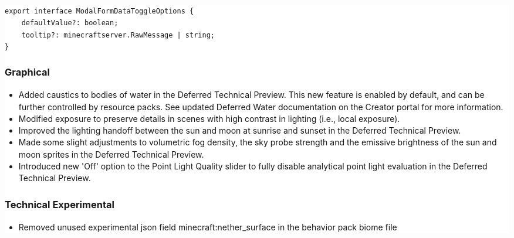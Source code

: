 
    export interface ModalFormDataToggleOptions {
        defaultValue?: boolean;
        tooltip?: minecraftserver.RawMessage | string;
    }

### Graphical

- Added caustics to bodies of water in the Deferred Technical Preview. This new feature is enabled by default, and can be further controlled by resource packs. See updated Deferred Water documentation on the Creator portal for more information.
- Modified exposure to preserve details in scenes with high contrast in lighting (i.e., local exposure).
- Improved the lighting handoff between the sun and moon at sunrise and sunset in the Deferred Technical Preview.
- Made some slight adjustments to volumetric fog density, the sky probe strength and the emissive brightness of the sun and moon sprites in the Deferred Technical Preview.
- Introduced new 'Off' option to the Point Light Quality slider to fully disable analytical point light evaluation in the Deferred Technical Preview.

### Technical Experimental

- Removed unused experimental json field minecraft:nether_surface in the behavior pack biome file

